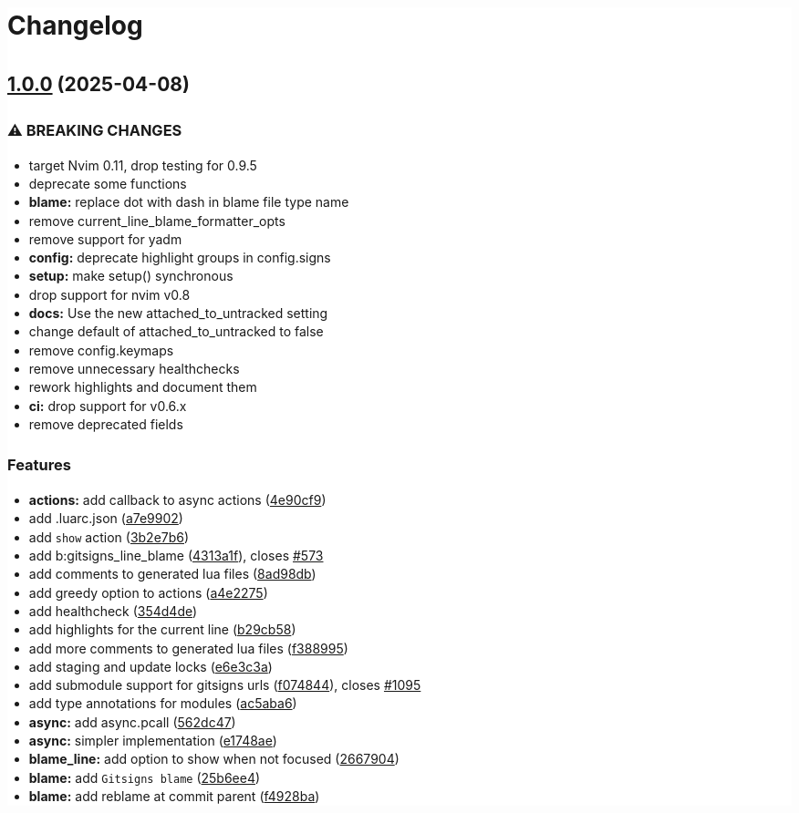 # Changelog

## [1.0.0](https://github.com/mwilsonsmarttech/gitsigns.nvim/compare/v1.0.2...v1.0.0) (2025-04-08)


### ⚠ BREAKING CHANGES

* target Nvim 0.11, drop testing for 0.9.5
* deprecate some functions
* **blame:** replace dot with dash in blame file type name
* remove current_line_blame_formatter_opts
* remove support for yadm
* **config:** deprecate highlight groups in config.signs
* **setup:** make setup() synchronous
* drop support for nvim v0.8
* **docs:** Use the new attached_to_untracked setting
* change default of attached_to_untracked to false
* remove config.keymaps
* remove unnecessary healthchecks
* rework highlights and document them
* **ci:** drop support for v0.6.x
* remove deprecated fields

### Features

* **actions:** add callback to async actions ([4e90cf9](https://github.com/mwilsonsmarttech/gitsigns.nvim/commit/4e90cf984ced787b7439c42678ec957da3583049))
* add .luarc.json ([a7e9902](https://github.com/mwilsonsmarttech/gitsigns.nvim/commit/a7e99027f5a6ee6be478051a1ffc348215867356))
* add `show` action ([3b2e7b6](https://github.com/mwilsonsmarttech/gitsigns.nvim/commit/3b2e7b668c1e81bf74413e07f74bfad59c8353ee))
* add b:gitsigns_line_blame ([4313a1f](https://github.com/mwilsonsmarttech/gitsigns.nvim/commit/4313a1f9c2adf057ef997ff53be8a1480249b298)), closes [#573](https://github.com/mwilsonsmarttech/gitsigns.nvim/issues/573)
* add comments to generated lua files ([8ad98db](https://github.com/mwilsonsmarttech/gitsigns.nvim/commit/8ad98db42a6c0729dc9fdb0e803935de28f9c921))
* add greedy option to actions ([a4e2275](https://github.com/mwilsonsmarttech/gitsigns.nvim/commit/a4e2275532359c563269e829786009ba16b348ed))
* add healthcheck ([354d4de](https://github.com/mwilsonsmarttech/gitsigns.nvim/commit/354d4de02d4c8430333a884c525fa2605e974c7e))
* add highlights for the current line ([b29cb58](https://github.com/mwilsonsmarttech/gitsigns.nvim/commit/b29cb58126663569f6f34401fab513c2375e95d3))
* add more comments to generated lua files ([f388995](https://github.com/mwilsonsmarttech/gitsigns.nvim/commit/f388995990aba04cfdc7c3ab870c33e280601109))
* add staging and update locks ([e6e3c3a](https://github.com/mwilsonsmarttech/gitsigns.nvim/commit/e6e3c3a1394d9e0a1c75d8620f8631e4a6ecde0e))
* add submodule support for gitsigns urls ([f074844](https://github.com/mwilsonsmarttech/gitsigns.nvim/commit/f074844b60f9e151970fbcdbeb8a2cd52b6ef25a)), closes [#1095](https://github.com/mwilsonsmarttech/gitsigns.nvim/issues/1095)
* add type annotations for modules ([ac5aba6](https://github.com/mwilsonsmarttech/gitsigns.nvim/commit/ac5aba6dce8c06ea22bea2c9016f51a2dbf90dc7))
* **async:** add async.pcall ([562dc47](https://github.com/mwilsonsmarttech/gitsigns.nvim/commit/562dc47189ad3c8696dbf460d38603a74d544849))
* **async:** simpler implementation ([e1748ae](https://github.com/mwilsonsmarttech/gitsigns.nvim/commit/e1748ae89a3b5ac0125122a3037028dfead2031f))
* **blame_line:** add option to show when not focused ([2667904](https://github.com/mwilsonsmarttech/gitsigns.nvim/commit/2667904fb0ee62832c55b56acb9ade3e02a0c202))
* **blame:** add `Gitsigns blame` ([25b6ee4](https://github.com/mwilsonsmarttech/gitsigns.nvim/commit/25b6ee4be514b38d5bfe950d790a67042e05ef35))
* **blame:** add reblame at commit parent ([f4928ba](https://github.com/mwilsonsmarttech/gitsigns.nvim/commit/f4928ba14eb6c667786ac7d69927f6aee6719f1e))